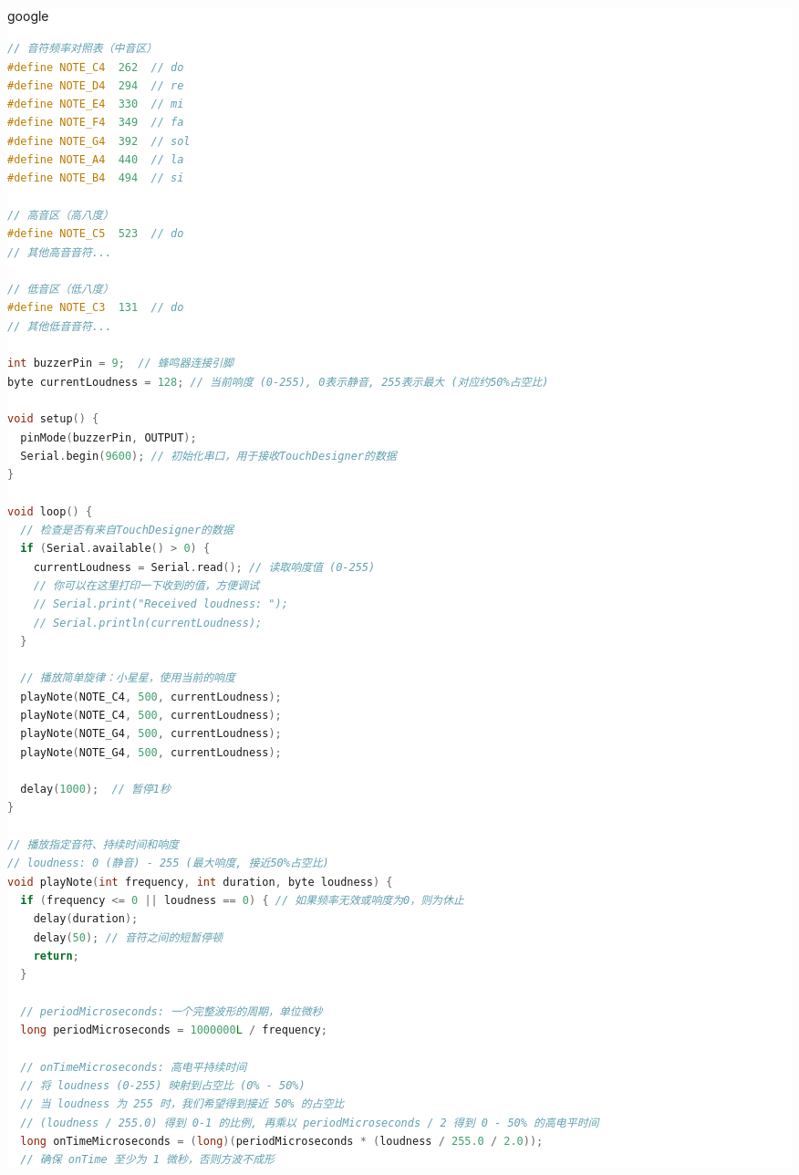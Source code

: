 
google

```cpp
// 音符频率对照表（中音区）
#define NOTE_C4  262  // do
#define NOTE_D4  294  // re
#define NOTE_E4  330  // mi
#define NOTE_F4  349  // fa
#define NOTE_G4  392  // sol
#define NOTE_A4  440  // la
#define NOTE_B4  494  // si

// 高音区（高八度）
#define NOTE_C5  523  // do
// 其他高音音符...

// 低音区（低八度）
#define NOTE_C3  131  // do
// 其他低音音符...

int buzzerPin = 9;  // 蜂鸣器连接引脚
byte currentLoudness = 128; // 当前响度 (0-255), 0表示静音, 255表示最大 (对应约50%占空比)

void setup() {
  pinMode(buzzerPin, OUTPUT);
  Serial.begin(9600); // 初始化串口，用于接收TouchDesigner的数据
}

void loop() {
  // 检查是否有来自TouchDesigner的数据
  if (Serial.available() > 0) {
    currentLoudness = Serial.read(); // 读取响度值 (0-255)
    // 你可以在这里打印一下收到的值，方便调试
    // Serial.print("Received loudness: ");
    // Serial.println(currentLoudness);
  }

  // 播放简单旋律：小星星，使用当前的响度
  playNote(NOTE_C4, 500, currentLoudness);
  playNote(NOTE_C4, 500, currentLoudness);
  playNote(NOTE_G4, 500, currentLoudness);
  playNote(NOTE_G4, 500, currentLoudness);
  
  delay(1000);  // 暂停1秒
}

// 播放指定音符、持续时间和响度
// loudness: 0 (静音) - 255 (最大响度, 接近50%占空比)
void playNote(int frequency, int duration, byte loudness) {
  if (frequency <= 0 || loudness == 0) { // 如果频率无效或响度为0，则为休止
    delay(duration);
    delay(50); // 音符之间的短暂停顿
    return;
  }

  // periodMicroseconds: 一个完整波形的周期，单位微秒
  long periodMicroseconds = 1000000L / frequency; 

  // onTimeMicroseconds: 高电平持续时间
  // 将 loudness (0-255) 映射到占空比 (0% - 50%)
  // 当 loudness 为 255 时，我们希望得到接近 50% 的占空比
  // (loudness / 255.0) 得到 0-1 的比例, 再乘以 periodMicroseconds / 2 得到 0 - 50% 的高电平时间
  long onTimeMicroseconds = (long)(periodMicroseconds * (loudness / 255.0 / 2.0)); 
  // 确保 onTime 至少为 1 微秒，否则方波不成形
```